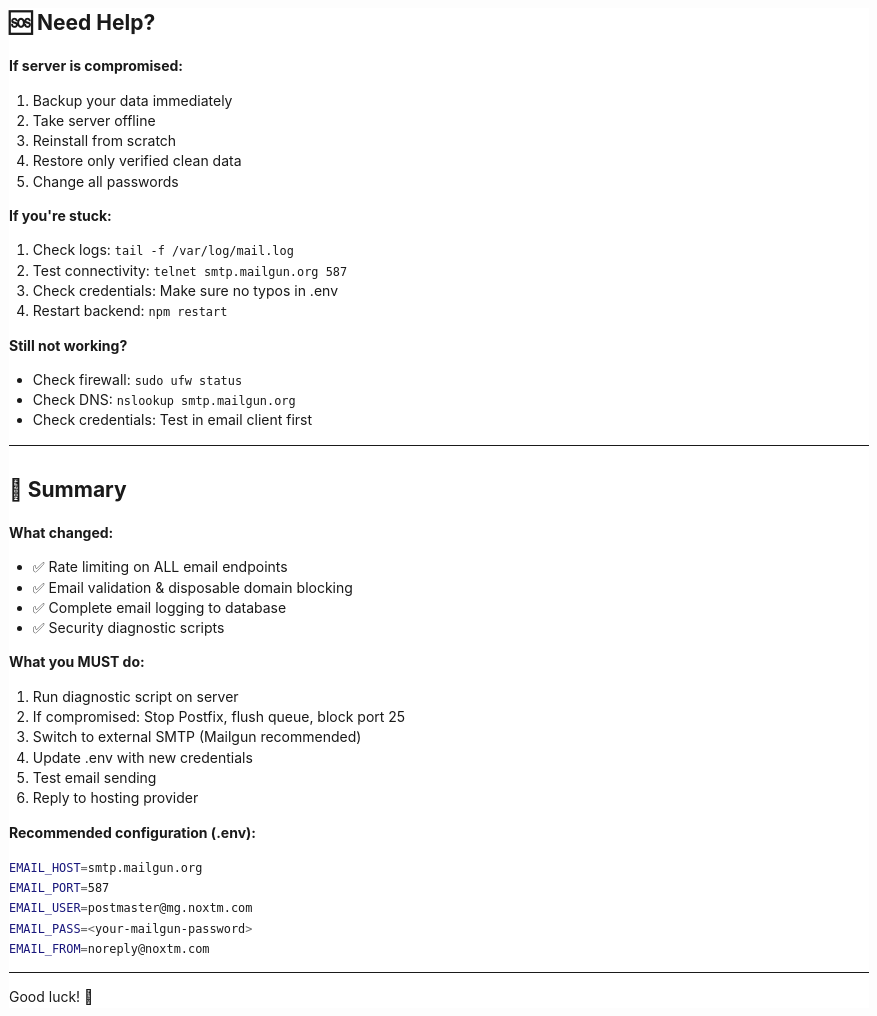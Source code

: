 
## 🆘 Need Help?

**If server is compromised:**
1. Backup your data immediately
2. Take server offline
3. Reinstall from scratch
4. Restore only verified clean data
5. Change all passwords

**If you're stuck:**
1. Check logs: `tail -f /var/log/mail.log`
2. Test connectivity: `telnet smtp.mailgun.org 587`
3. Check credentials: Make sure no typos in .env
4. Restart backend: `npm restart`

**Still not working?**
- Check firewall: `sudo ufw status`
- Check DNS: `nslookup smtp.mailgun.org`
- Check credentials: Test in email client first

---

## 📝 Summary

**What changed:**
- ✅ Rate limiting on ALL email endpoints
- ✅ Email validation & disposable domain blocking
- ✅ Complete email logging to database
- ✅ Security diagnostic scripts

**What you MUST do:**
1. Run diagnostic script on server
2. If compromised: Stop Postfix, flush queue, block port 25
3. Switch to external SMTP (Mailgun recommended)
4. Update .env with new credentials
5. Test email sending
6. Reply to hosting provider

**Recommended configuration (.env):**
```bash
EMAIL_HOST=smtp.mailgun.org
EMAIL_PORT=587
EMAIL_USER=postmaster@mg.noxtm.com
EMAIL_PASS=<your-mailgun-password>
EMAIL_FROM=noreply@noxtm.com
```

---

Good luck! 🚀
